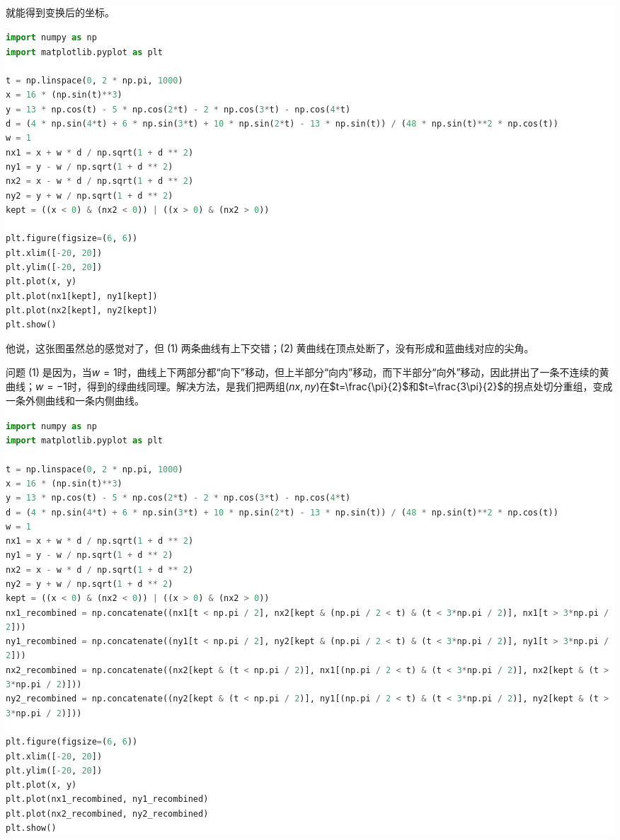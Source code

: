 就能得到变换后的坐标。

```python
import numpy as np
import matplotlib.pyplot as plt

t = np.linspace(0, 2 * np.pi, 1000)
x = 16 * (np.sin(t)**3)
y = 13 * np.cos(t) - 5 * np.cos(2*t) - 2 * np.cos(3*t) - np.cos(4*t)
d = (4 * np.sin(4*t) + 6 * np.sin(3*t) + 10 * np.sin(2*t) - 13 * np.sin(t)) / (48 * np.sin(t)**2 * np.cos(t))
w = 1
nx1 = x + w * d / np.sqrt(1 + d ** 2)
ny1 = y - w / np.sqrt(1 + d ** 2)
nx2 = x - w * d / np.sqrt(1 + d ** 2)
ny2 = y + w / np.sqrt(1 + d ** 2)
kept = ((x < 0) & (nx2 < 0)) | ((x > 0) & (nx2 > 0))

plt.figure(figsize=(6, 6))
plt.xlim([-20, 20])
plt.ylim([-20, 20])
plt.plot(x, y)
plt.plot(nx1[kept], ny1[kept])
plt.plot(nx2[kept], ny2[kept])
plt.show()
```

<Pic src="/zh-Hans/img/./docs/Technology/curve/JGibibkelET69kvA5qMPE6En5bAQibJ83DGia6ia7Up7dUkCnMpj8fVckceZN1W275KdOKB9FGKLwXFGquUQ4DicxPibQ.png"></Pic>

他说，这张图虽然总的感觉对了，但 (1) 两条曲线有上下交错；(2) 黄曲线在顶点处断了，没有形成和蓝曲线对应的尖角。

问题 (1) 是因为，当$w=1$时，曲线上下两部分都“向下”移动，但上半部分“向内”移动，而下半部分“向外”移动，因此拼出了一条不连续的黄曲线；$w=-1$时，得到的绿曲线同理。解决方法，是我们把两组$(nx,ny)$在$t=\frac{\pi}{2}$和$t=\frac{3\pi}{2}$的拐点处切分重组，变成一条外侧曲线和一条内侧曲线。

```python
import numpy as np
import matplotlib.pyplot as plt

t = np.linspace(0, 2 * np.pi, 1000)
x = 16 * (np.sin(t)**3)
y = 13 * np.cos(t) - 5 * np.cos(2*t) - 2 * np.cos(3*t) - np.cos(4*t)
d = (4 * np.sin(4*t) + 6 * np.sin(3*t) + 10 * np.sin(2*t) - 13 * np.sin(t)) / (48 * np.sin(t)**2 * np.cos(t))
w = 1
nx1 = x + w * d / np.sqrt(1 + d ** 2)
ny1 = y - w / np.sqrt(1 + d ** 2)
nx2 = x - w * d / np.sqrt(1 + d ** 2)
ny2 = y + w / np.sqrt(1 + d ** 2)
kept = ((x < 0) & (nx2 < 0)) | ((x > 0) & (nx2 > 0))
nx1_recombined = np.concatenate((nx1[t < np.pi / 2], nx2[kept & (np.pi / 2 < t) & (t < 3*np.pi / 2)], nx1[t > 3*np.pi / 2]))
ny1_recombined = np.concatenate((ny1[t < np.pi / 2], ny2[kept & (np.pi / 2 < t) & (t < 3*np.pi / 2)], ny1[t > 3*np.pi / 2]))
nx2_recombined = np.concatenate((nx2[kept & (t < np.pi / 2)], nx1[(np.pi / 2 < t) & (t < 3*np.pi / 2)], nx2[kept & (t > 3*np.pi / 2)]))
ny2_recombined = np.concatenate((ny2[kept & (t < np.pi / 2)], ny1[(np.pi / 2 < t) & (t < 3*np.pi / 2)], ny2[kept & (t > 3*np.pi / 2)]))

plt.figure(figsize=(6, 6))
plt.xlim([-20, 20])
plt.ylim([-20, 20])
plt.plot(x, y)
plt.plot(nx1_recombined, ny1_recombined)
plt.plot(nx2_recombined, ny2_recombined)
plt.show()
```
